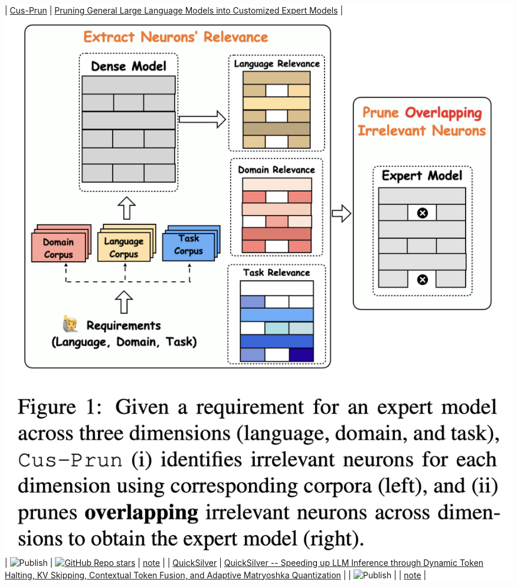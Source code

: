 | [Cus-Prun](./meta/2025/Cus-Prun.prototxt) | [Pruning General Large Language Models into Customized Expert Models](http://arxiv.org/abs/2506.02561v1) | ![cover](./notes/2025/Cus-Prun/fig1.png) | ![Publish](https://img.shields.io/badge/2025-arXiv-1E88E5) | [![GitHub Repo stars](https://img.shields.io/github/stars/zhaoyiran924/Custom-Prune)](https://github.com/zhaoyiran924/Custom-Prune) | [note](./notes/2025/Cus-Prun/note.md) |
| [QuickSilver](./meta/2025/QuickSilver.prototxt) | [QuickSilver -- Speeding up LLM Inference through Dynamic Token Halting, KV Skipping, Contextual Token Fusion, and Adaptive Matryoshka Quantization](http://arxiv.org/abs/2506.22396v1) |  | ![Publish](https://img.shields.io/badge/2025-arXiv-1E88E5) |  | [note](./notes/2025/QuickSilver/note.md) |